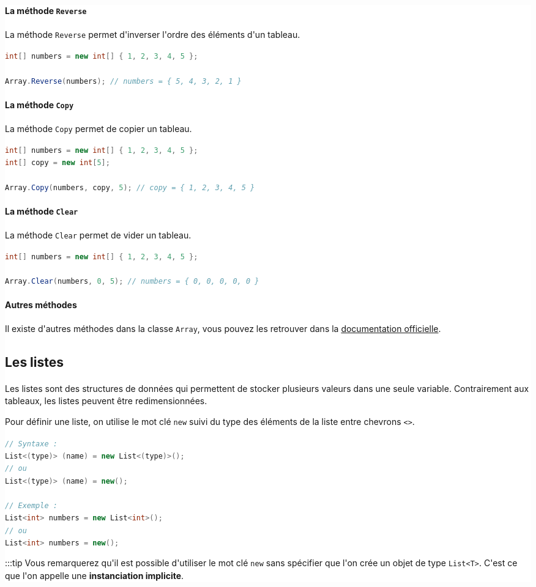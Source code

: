 #### La méthode `Reverse`

La méthode `Reverse` permet d'inverser l'ordre des éléments d'un tableau.

```cs
int[] numbers = new int[] { 1, 2, 3, 4, 5 };

Array.Reverse(numbers); // numbers = { 5, 4, 3, 2, 1 }
```

#### La méthode `Copy`

La méthode `Copy` permet de copier un tableau.

```cs
int[] numbers = new int[] { 1, 2, 3, 4, 5 };
int[] copy = new int[5];

Array.Copy(numbers, copy, 5); // copy = { 1, 2, 3, 4, 5 }
```

#### La méthode `Clear`

La méthode `Clear` permet de vider un tableau.

```cs
int[] numbers = new int[] { 1, 2, 3, 4, 5 };

Array.Clear(numbers, 0, 5); // numbers = { 0, 0, 0, 0, 0 }
```

#### Autres méthodes

Il existe d'autres méthodes dans la classe `Array`, vous pouvez les retrouver dans la [documentation officielle](https://learn.microsoft.com/fr-fr/dotnet/api/system.array?view=net-7.0#methods).

## Les listes

Les listes sont des structures de données qui permettent de stocker plusieurs valeurs dans une seule variable. Contrairement aux tableaux, les listes peuvent être redimensionnées.

Pour définir une liste, on utilise le mot clé `new` suivi du type des éléments de la liste entre chevrons `<>`.

```cs
// Syntaxe :
List<(type)> (name) = new List<(type)>();
// ou
List<(type)> (name) = new();

// Exemple :
List<int> numbers = new List<int>();
// ou
List<int> numbers = new();
```

:::tip
Vous remarquerez qu'il est possible d'utiliser le mot clé `new` sans spécifier que l'on crée un objet de type `List<T>`. C'est ce que l'on appelle une **instanciation implicite**.
